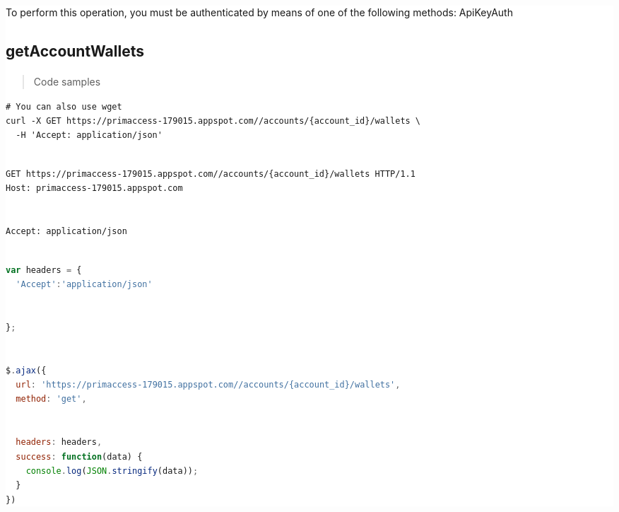 
<aside class="warning">
To perform this operation, you must be authenticated by means of one of the following methods:
ApiKeyAuth
</aside>


## getAccountWallets


<a id="opIdgetAccountWallets"></a>


> Code samples


```shell
# You can also use wget
curl -X GET https://primaccess-179015.appspot.com//accounts/{account_id}/wallets \
  -H 'Accept: application/json'


```


```http
GET https://primaccess-179015.appspot.com//accounts/{account_id}/wallets HTTP/1.1
Host: primaccess-179015.appspot.com


Accept: application/json


```


```javascript
var headers = {
  'Accept':'application/json'


};


$.ajax({
  url: 'https://primaccess-179015.appspot.com//accounts/{account_id}/wallets',
  method: 'get',


  headers: headers,
  success: function(data) {
    console.log(JSON.stringify(data));
  }
})


```
